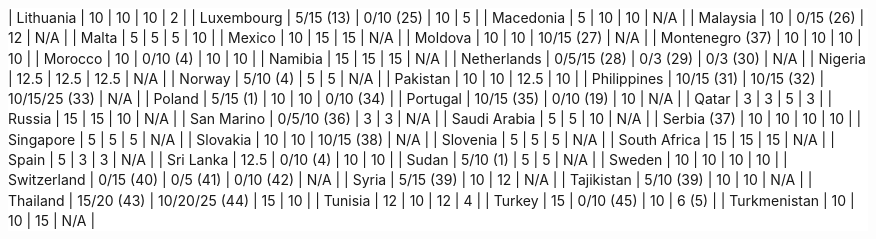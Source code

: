 | Lithuania | 10 | 10 | 10 | 2 |
| Luxembourg | 5/15 (13) | 0/10 (25) | 10 | 5 |
| Macedonia | 5 | 10 | 10 | N/A |
| Malaysia | 10 | 0/15 (26) | 12 | N/A |
| Malta | 5 | 5 | 5 | 10 |
| Mexico | 10 | 15 | 15 | N/A |
| Moldova | 10 | 10 | 10/15 (27) | N/A |
| Montenegro (37) | 10 | 10 | 10 | 10 |
| Morocco | 10 | 0/10 (4) | 10 | 10 |
| Namibia | 15 | 15 | 15 | N/A |
| Netherlands | 0/5/15 (28) | 0/3 (29) | 0/3 (30) | N/A |
| Nigeria | 12.5 | 12.5 | 12.5 | N/A |
| Norway | 5/10 (4) | 5 | 5 | N/A |
| Pakistan | 10 | 10 | 12.5 | 10 |
| Philippines | 10/15 (31) | 10/15 (32) | 10/15/25 (33) | N/A |
| Poland | 5/15 (1) | 10 | 10 | 0/10 (34) |
| Portugal | 10/15 (35) | 0/10 (19) | 10 | N/A |
| Qatar | 3 | 3 | 5 | 3 |
| Russia | 15 | 15 | 10 | N/A |
| San Marino | 0/5/10 (36) | 3 | 3 | N/A |
| Saudi Arabia | 5 | 5 | 10 | N/A |
| Serbia (37) | 10 | 10 | 10 | 10 |
| Singapore | 5 | 5 | 5 | N/A |
| Slovakia | 10 | 10 | 10/15 (38) | N/A |
| Slovenia | 5 | 5 | 5 | N/A |
| South Africa | 15 | 15 | 15 | N/A |
| Spain | 5 | 3 | 3 | N/A |
| Sri Lanka | 12.5 | 0/10 (4) | 10 | 10 |
| Sudan | 5/10 (1) | 5 | 5 | N/A |
| Sweden | 10 | 10 | 10 | 10 |
| Switzerland | 0/15 (40) | 0/5 (41) | 0/10 (42) | N/A |
| Syria | 5/15 (39) | 10 | 12 | N/A |
| Tajikistan | 5/10 (39) | 10 | 10 | N/A |
| Thailand | 15/20 (43) | 10/20/25 (44) | 15 | 10 |
| Tunisia | 12 | 10 | 12 | 4 |
| Turkey | 15 | 0/10 (45) | 10 | 6 (5) |
| Turkmenistan | 10 | 10 | 15 | N/A |